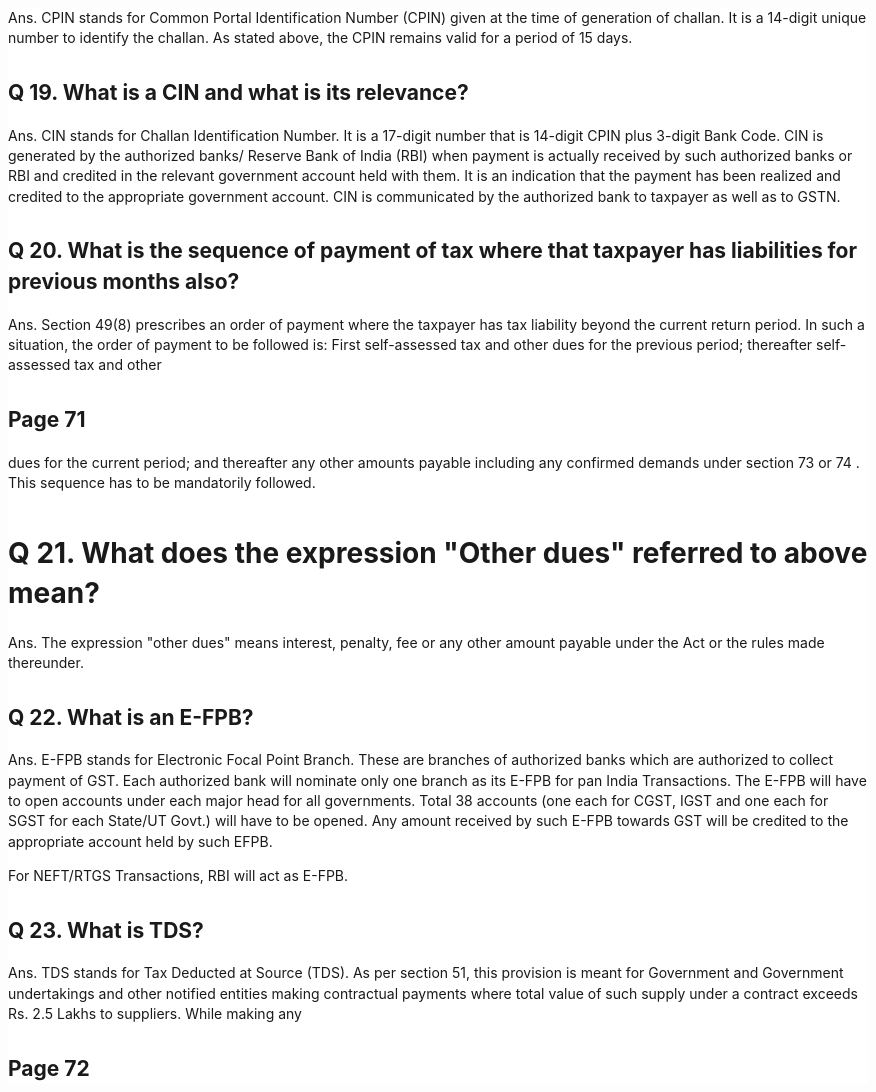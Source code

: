 Ans. CPIN stands for Common Portal Identification Number (CPIN) given at the time of generation of challan. It is a 14-digit unique number to identify the challan. As stated above, the CPIN remains valid for a period of 15 days.

## Q 19. What is a CIN and what is its relevance?

Ans. CIN stands for Challan Identification Number. It is a 17-digit number that is 14-digit CPIN plus 3-digit Bank Code. CIN is generated by the authorized banks/ Reserve Bank of India (RBI) when payment is actually received by such authorized banks or RBI and credited in the relevant government account held with them. It is an indication that the payment has been realized and credited to the appropriate government account. CIN is communicated by the authorized bank to taxpayer as well as to GSTN.

## Q 20. What is the sequence of payment of tax where that taxpayer has liabilities for previous months also?

Ans. Section 49(8) prescribes an order of payment where the taxpayer has tax liability beyond the current return period. In such a situation, the order of payment to be followed is: First self-assessed tax and other dues for the previous period; thereafter self-assessed tax and other

## Page 71

dues for the current period; and thereafter any other amounts payable including any confirmed demands under section 73 or 74 . This sequence has to be mandatorily followed.

# Q 21. What does the expression "Other dues" referred to above mean?

Ans. The expression "other dues" means interest, penalty, fee or any other amount payable under the Act or the rules made thereunder.

## Q 22. What is an E-FPB?

Ans. E-FPB stands for Electronic Focal Point Branch. These are branches of authorized banks which are authorized to collect payment of GST. Each authorized bank will nominate only one branch as its E-FPB for pan India Transactions. The E-FPB will have to open accounts under each major head for all governments. Total 38 accounts (one each for CGST, IGST and one each for SGST for each State/UT Govt.) will have to be opened. Any amount received by such E-FPB towards GST will be credited to the appropriate account held by such EFPB.

For NEFT/RTGS Transactions, RBI will act as E-FPB.

## Q 23. What is TDS?

Ans. TDS stands for Tax Deducted at Source (TDS). As per section 51, this provision is meant for Government and Government undertakings and other notified entities making contractual payments where total value of such supply under a contract exceeds Rs. 2.5 Lakhs to suppliers. While making any

## Page 72
